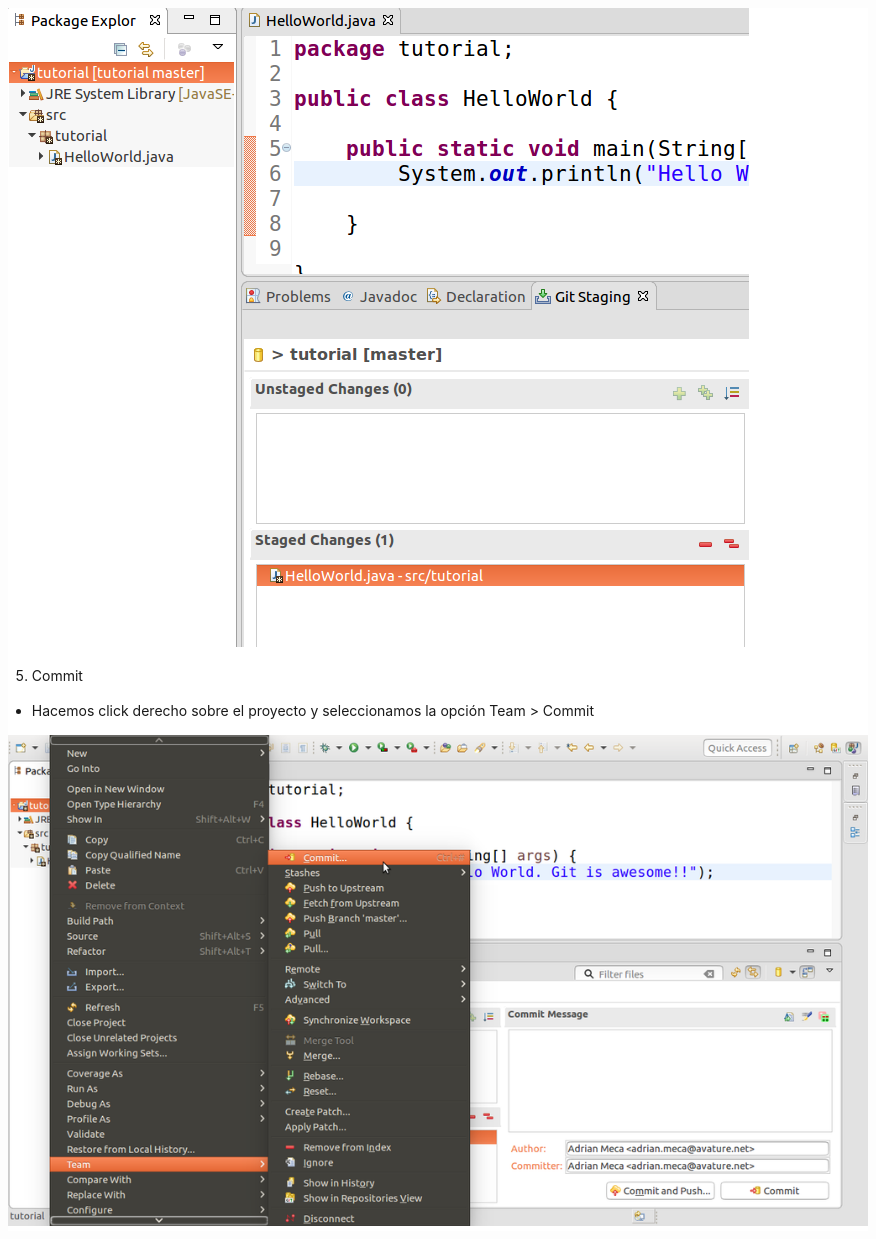  ![staged changes](./img/34-stagedChanges.png)

5. Commit

  * Hacemos click derecho sobre el proyecto y seleccionamos la opción Team > Commit

  ![pre commit changes](./img/35-preCommitChanges.png)